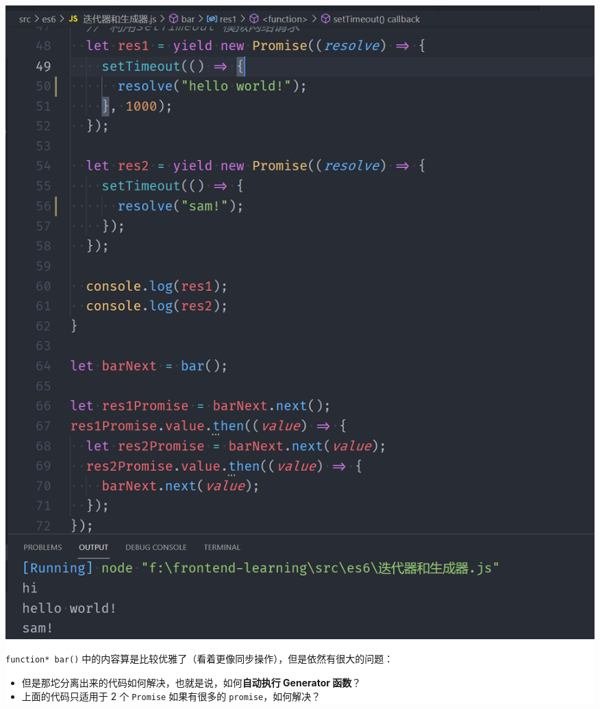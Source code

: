 ![](./images/Snipaste_2021-11-18_10-51-37.png)

`function* bar()` 中的内容算是比较优雅了（看着更像同步操作），但是依然有很大的问题：

- 但是那坨分离出来的代码如何解决，也就是说，如何**自动执行 Generator 函数**？
- 上面的代码只适用于 2 个 `Promise` 如果有很多的 `promise`，如何解决？
